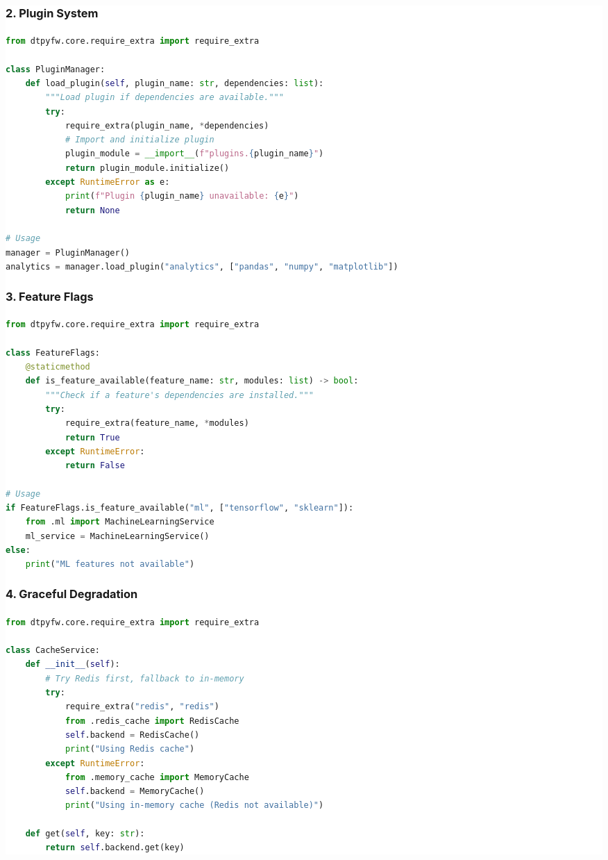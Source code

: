 ### 2. Plugin System

```python
from dtpyfw.core.require_extra import require_extra

class PluginManager:
    def load_plugin(self, plugin_name: str, dependencies: list):
        """Load plugin if dependencies are available."""
        try:
            require_extra(plugin_name, *dependencies)
            # Import and initialize plugin
            plugin_module = __import__(f"plugins.{plugin_name}")
            return plugin_module.initialize()
        except RuntimeError as e:
            print(f"Plugin {plugin_name} unavailable: {e}")
            return None

# Usage
manager = PluginManager()
analytics = manager.load_plugin("analytics", ["pandas", "numpy", "matplotlib"])
```

### 3. Feature Flags

```python
from dtpyfw.core.require_extra import require_extra

class FeatureFlags:
    @staticmethod
    def is_feature_available(feature_name: str, modules: list) -> bool:
        """Check if a feature's dependencies are installed."""
        try:
            require_extra(feature_name, *modules)
            return True
        except RuntimeError:
            return False

# Usage
if FeatureFlags.is_feature_available("ml", ["tensorflow", "sklearn"]):
    from .ml import MachineLearningService
    ml_service = MachineLearningService()
else:
    print("ML features not available")
```

### 4. Graceful Degradation

```python
from dtpyfw.core.require_extra import require_extra

class CacheService:
    def __init__(self):
        # Try Redis first, fallback to in-memory
        try:
            require_extra("redis", "redis")
            from .redis_cache import RedisCache
            self.backend = RedisCache()
            print("Using Redis cache")
        except RuntimeError:
            from .memory_cache import MemoryCache
            self.backend = MemoryCache()
            print("Using in-memory cache (Redis not available)")
    
    def get(self, key: str):
        return self.backend.get(key)
```